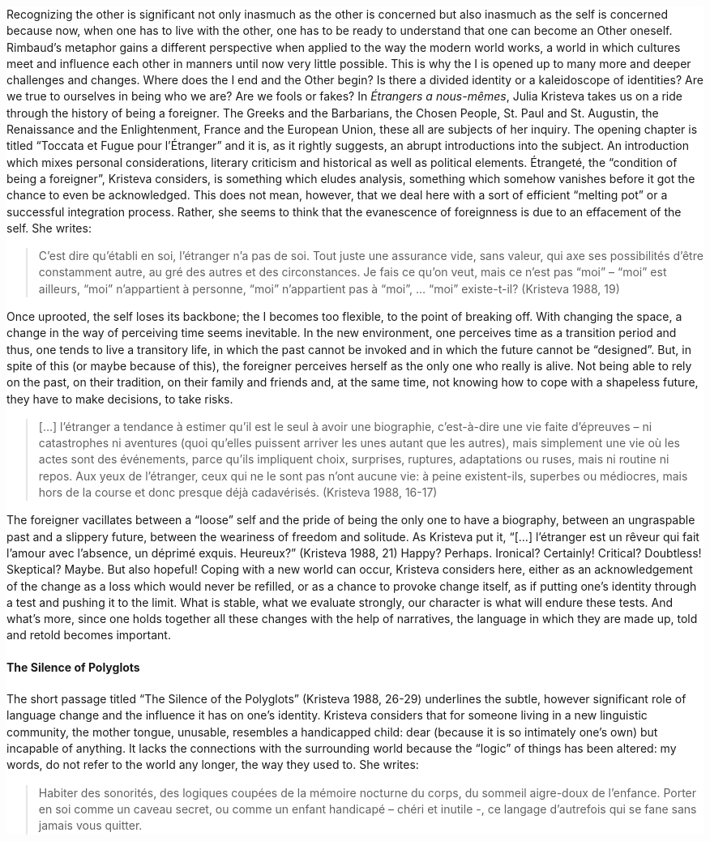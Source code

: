 Recognizing the other is significant not only inasmuch as the other is concerned but also inasmuch as the self is concerned because now, when one has to live with the other, one has to be ready to understand that one can become an Other oneself. Rimbaud’s metaphor gains a different perspective when applied to the way the modern world works, a world in which cultures meet and influence each other in manners until now very little possible. This is why the I is opened up to many more and deeper challenges and changes. Where does the I end and the Other begin? Is there a divided identity or a kaleidoscope of identities? Are we true to ourselves in being who we are? Are we fools or fakes? 
In *Étrangers a nous-mêmes*, Julia Kristeva takes us on a ride through the history of being a foreigner. The Greeks and the Barbarians, the Chosen People, St. Paul and St. Augustin, the Renaissance and the Enlightenment, France and the European Union, these all are subjects of her inquiry. The opening chapter is titled “Toccata et Fugue pour l’Étranger” and it is, as it rightly suggests, an abrupt introductions into the subject. An introduction which mixes personal considerations, literary criticism and historical as well as political elements. Étrangeté, the “condition of being a foreigner”, Kristeva considers, is something which eludes analysis, something which somehow vanishes before it got the chance to even be acknowledged. This does not mean, however, that we deal here with a sort of efficient “melting pot” or a successful integration process. Rather, she seems to think that the evanescence of foreignness is due to an effacement of the self. She writes: 
>C’est dire qu’établi en soi, l’étranger n’a pas de soi. Tout juste une assurance vide, sans valeur, qui axe ses possibilités d’être constamment autre, au gré des autres et des circonstances. Je fais ce qu’on veut, mais ce n’est pas “moi”  – “moi” est ailleurs, “moi”  n’appartient à personne, “moi” n’appartient pas à “moi”, … “moi” existe-t-il? (Kristeva 1988, 19)

Once uprooted, the self loses its backbone; the I becomes too flexible, to the point of breaking off. With changing the space, a change in the way of perceiving time seems inevitable. In the new environment, one perceives time as a transition period and thus, one tends to live a transitory life, in which the past cannot be invoked and in which the future cannot be “designed”. 
But, in spite of this (or maybe because of this), the foreigner perceives herself as the only one who really is alive. Not being able to rely on the past, on their tradition, on their family and friends and, at the same time, not knowing how to cope with a shapeless future, they have to make decisions, to take risks.
>[…] l’étranger a tendance à estimer qu’il est le seul à avoir une biographie, c’est-à-dire une vie faite d’épreuves – ni catastrophes ni aventures (quoi qu’elles puissent arriver les unes autant que les autres), mais simplement une vie où les actes sont des événements, parce qu’ils impliquent choix, surprises, ruptures, adaptations ou ruses, mais ni routine ni repos. Aux yeux de l’étranger, ceux qui ne le sont pas n’ont aucune vie: à peine existent-ils, superbes ou médiocres, mais hors de la course et donc presque déjà cadavérisés. (Kristeva 1988, 16-17)

The foreigner vacillates between a “loose” self and the pride of being the only one to have a biography, between an ungraspable past and a slippery future, between the weariness of freedom and solitude. As Kristeva put it, “[…] l’étranger est un rêveur qui fait l’amour avec l’absence, un déprimé exquis. Heureux?” (Kristeva 1988, 21) Happy? Perhaps. Ironical? Certainly! Critical? Doubtless! Skeptical? Maybe. But also hopeful! 
Coping with a new world can occur, Kristeva considers here, either as an acknowledgement of the change as a loss which would never be refilled, or as a chance to provoke change itself, as if putting one’s identity through a test and pushing it to the limit. What is stable, what we evaluate strongly, our character is what will endure these tests. And what’s more, since one holds together all these changes with the help of narratives, the language in which they are made up, told and retold becomes important. 

#### The Silence of Polyglots
The short passage titled “The Silence of the Polyglots” (Kristeva 1988, 26-29) underlines the subtle, however significant role of language change and the influence it has on one’s identity. Kristeva considers that for someone living in a new linguistic community, the mother tongue, unusable, resembles a handicapped child: dear (because it is so intimately one’s own) but incapable of anything. It lacks the connections with the surrounding world because the “logic” of things has been altered: my words, do not refer to the world any longer, the way they used to. She writes: 
>Habiter des sonorités, des logiques coupées de la mémoire nocturne du corps, du sommeil aigre-doux de l’enfance. Porter en soi comme un caveau secret, ou comme un enfant handicapé – chéri et inutile -, ce langage d’autrefois qui se fane sans jamais vous quitter. 
